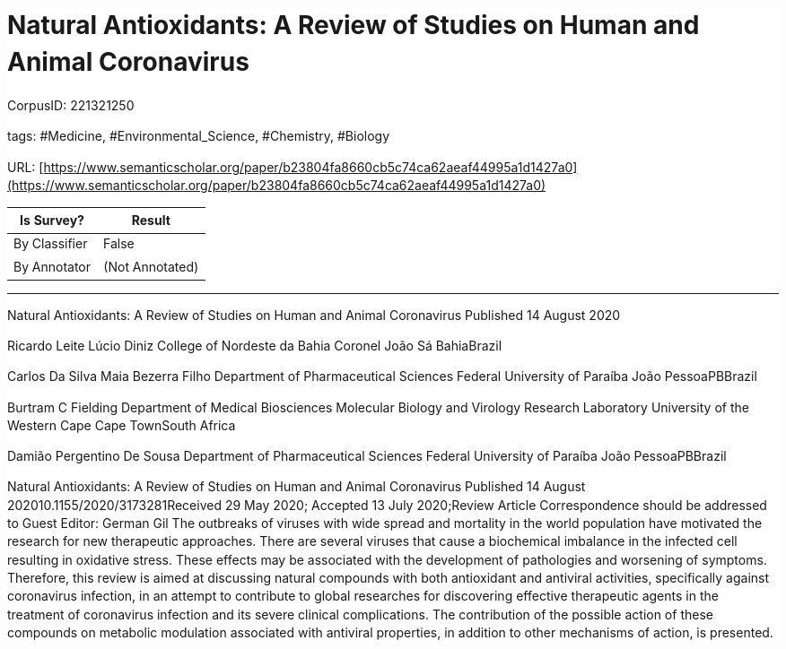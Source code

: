 # Natural Antioxidants: A Review of Studies on Human and Animal Coronavirus

CorpusID: 221321250
 
tags: #Medicine, #Environmental_Science, #Chemistry, #Biology

URL: [https://www.semanticscholar.org/paper/b23804fa8660cb5c74ca62aeaf44995a1d1427a0](https://www.semanticscholar.org/paper/b23804fa8660cb5c74ca62aeaf44995a1d1427a0)
 
| Is Survey?        | Result          |
| ----------------- | --------------- |
| By Classifier     | False |
| By Annotator      | (Not Annotated) |

---

Natural Antioxidants: A Review of Studies on Human and Animal Coronavirus
Published 14 August 2020

Ricardo Leite Lúcio 
Diniz 
College of Nordeste da Bahia
Coronel João Sá
BahiaBrazil

Carlos Da 
Silva Maia 
Bezerra Filho 
Department of Pharmaceutical Sciences
Federal University of Paraíba
João PessoaPBBrazil

Burtram C Fielding 
Department of Medical Biosciences
Molecular Biology and Virology Research Laboratory
University of the Western Cape
Cape TownSouth Africa

Damião Pergentino De Sousa 
Department of Pharmaceutical Sciences
Federal University of Paraíba
João PessoaPBBrazil

Natural Antioxidants: A Review of Studies on Human and Animal Coronavirus
Published 14 August 202010.1155/2020/3173281Received 29 May 2020; Accepted 13 July 2020;Review Article Correspondence should be addressed to Guest Editor: German Gil
The outbreaks of viruses with wide spread and mortality in the world population have motivated the research for new therapeutic approaches. There are several viruses that cause a biochemical imbalance in the infected cell resulting in oxidative stress. These effects may be associated with the development of pathologies and worsening of symptoms. Therefore, this review is aimed at discussing natural compounds with both antioxidant and antiviral activities, specifically against coronavirus infection, in an attempt to contribute to global researches for discovering effective therapeutic agents in the treatment of coronavirus infection and its severe clinical complications. The contribution of the possible action of these compounds on metabolic modulation associated with antiviral properties, in addition to other mechanisms of action, is presented.
